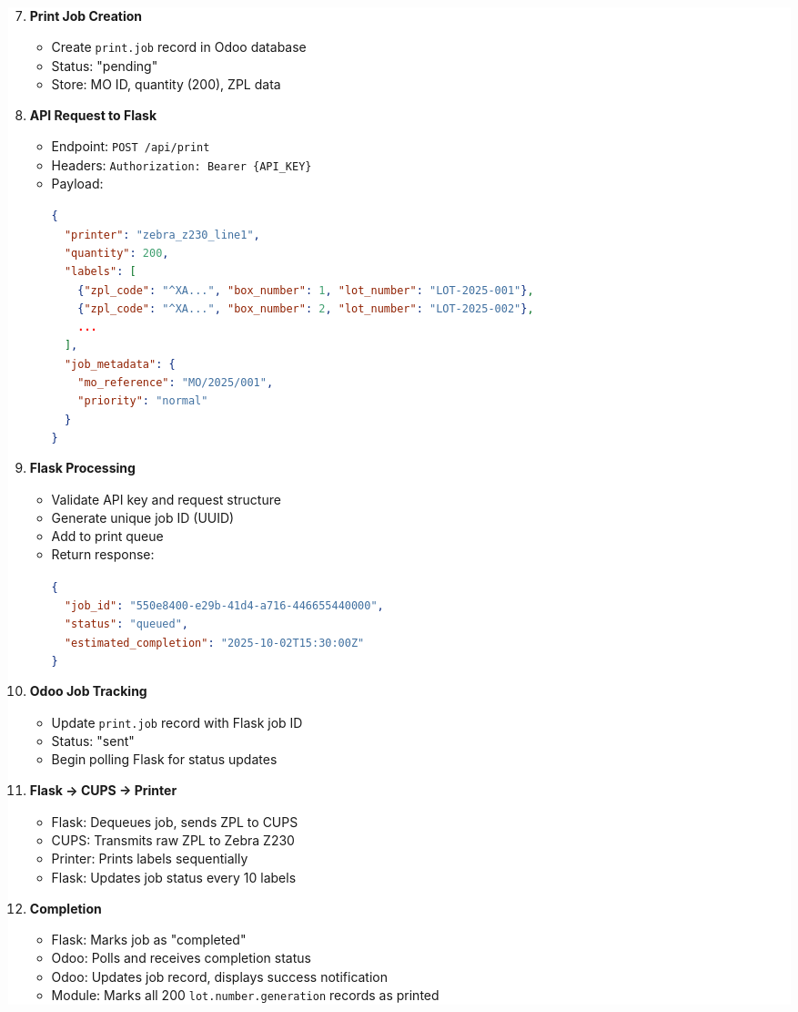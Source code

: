 7. **Print Job Creation**
   - Create `print.job` record in Odoo database
   - Status: "pending"
   - Store: MO ID, quantity (200), ZPL data

8. **API Request to Flask**
   - Endpoint: `POST /api/print`
   - Headers: `Authorization: Bearer {API_KEY}`
   - Payload:
     ```json
     {
       "printer": "zebra_z230_line1",
       "quantity": 200,
       "labels": [
         {"zpl_code": "^XA...", "box_number": 1, "lot_number": "LOT-2025-001"},
         {"zpl_code": "^XA...", "box_number": 2, "lot_number": "LOT-2025-002"},
         ...
       ],
       "job_metadata": {
         "mo_reference": "MO/2025/001",
         "priority": "normal"
       }
     }
     ```

9. **Flask Processing**
   - Validate API key and request structure
   - Generate unique job ID (UUID)
   - Add to print queue
   - Return response:
     ```json
     {
       "job_id": "550e8400-e29b-41d4-a716-446655440000",
       "status": "queued",
       "estimated_completion": "2025-10-02T15:30:00Z"
     }
     ```

10. **Odoo Job Tracking**
    - Update `print.job` record with Flask job ID
    - Status: "sent"
    - Begin polling Flask for status updates

11. **Flask → CUPS → Printer**
    - Flask: Dequeues job, sends ZPL to CUPS
    - CUPS: Transmits raw ZPL to Zebra Z230
    - Printer: Prints labels sequentially
    - Flask: Updates job status every 10 labels

12. **Completion**
    - Flask: Marks job as "completed"
    - Odoo: Polls and receives completion status
    - Odoo: Updates job record, displays success notification
    - Module: Marks all 200 `lot.number.generation` records as printed

